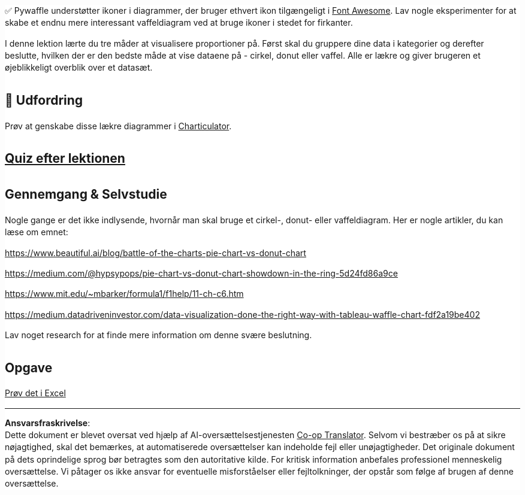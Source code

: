 ✅ Pywaffle understøtter ikoner i diagrammer, der bruger ethvert ikon tilgængeligt i [Font Awesome](https://fontawesome.com/). Lav nogle eksperimenter for at skabe et endnu mere interessant vaffeldiagram ved at bruge ikoner i stedet for firkanter.

I denne lektion lærte du tre måder at visualisere proportioner på. Først skal du gruppere dine data i kategorier og derefter beslutte, hvilken der er den bedste måde at vise dataene på - cirkel, donut eller vaffel. Alle er lækre og giver brugeren et øjeblikkeligt overblik over et datasæt.

## 🚀 Udfordring

Prøv at genskabe disse lækre diagrammer i [Charticulator](https://charticulator.com).
## [Quiz efter lektionen](https://purple-hill-04aebfb03.1.azurestaticapps.net/quiz/21)

## Gennemgang & Selvstudie

Nogle gange er det ikke indlysende, hvornår man skal bruge et cirkel-, donut- eller vaffeldiagram. Her er nogle artikler, du kan læse om emnet:

https://www.beautiful.ai/blog/battle-of-the-charts-pie-chart-vs-donut-chart

https://medium.com/@hypsypops/pie-chart-vs-donut-chart-showdown-in-the-ring-5d24fd86a9ce

https://www.mit.edu/~mbarker/formula1/f1help/11-ch-c6.htm

https://medium.datadriveninvestor.com/data-visualization-done-the-right-way-with-tableau-waffle-chart-fdf2a19be402

Lav noget research for at finde mere information om denne svære beslutning.
## Opgave

[Prøv det i Excel](assignment.md)

---

**Ansvarsfraskrivelse**:  
Dette dokument er blevet oversat ved hjælp af AI-oversættelsestjenesten [Co-op Translator](https://github.com/Azure/co-op-translator). Selvom vi bestræber os på at sikre nøjagtighed, skal det bemærkes, at automatiserede oversættelser kan indeholde fejl eller unøjagtigheder. Det originale dokument på dets oprindelige sprog bør betragtes som den autoritative kilde. For kritisk information anbefales professionel menneskelig oversættelse. Vi påtager os ikke ansvar for eventuelle misforståelser eller fejltolkninger, der opstår som følge af brugen af denne oversættelse.